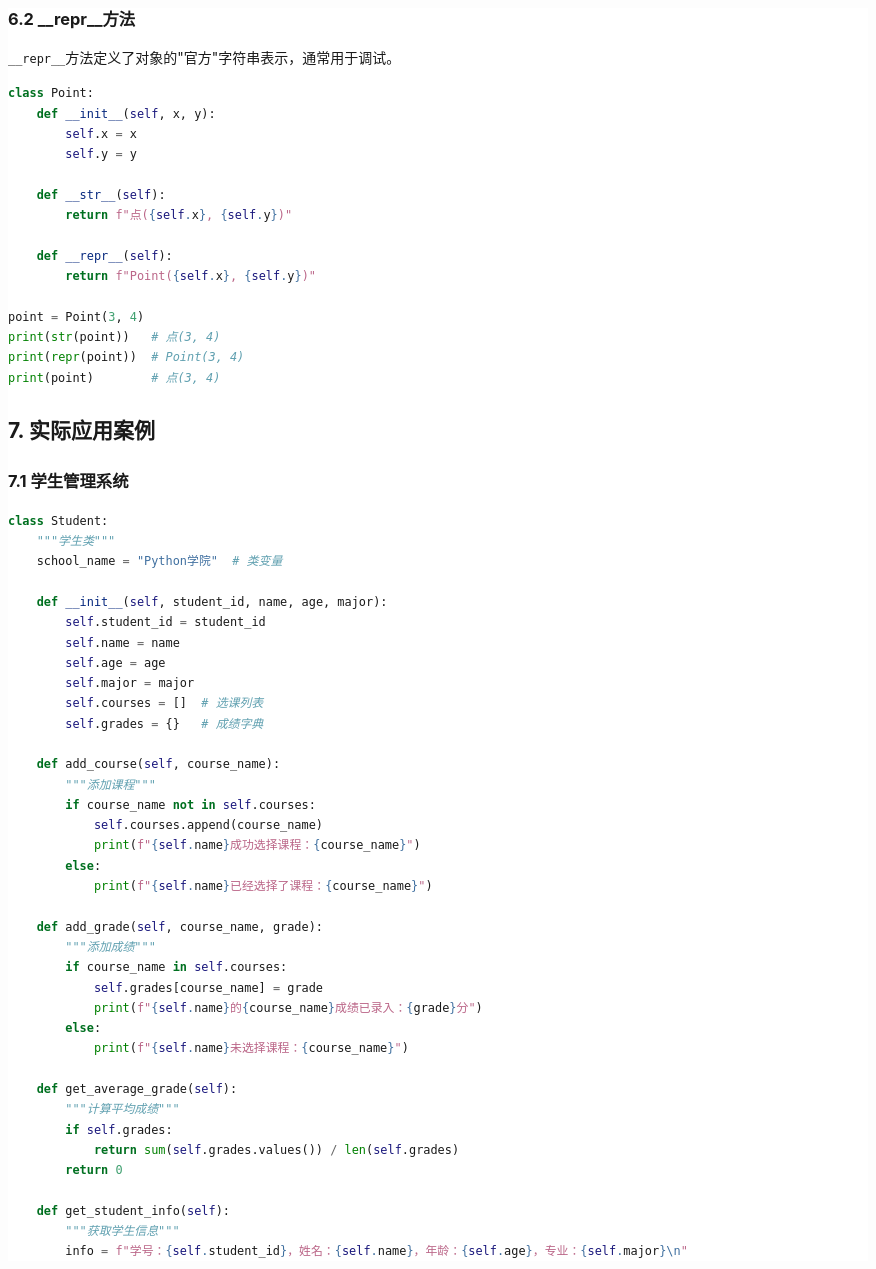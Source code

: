 ### 6.2 __repr__方法

`__repr__`方法定义了对象的"官方"字符串表示，通常用于调试。

```python
class Point:
    def __init__(self, x, y):
        self.x = x
        self.y = y
    
    def __str__(self):
        return f"点({self.x}, {self.y})"
    
    def __repr__(self):
        return f"Point({self.x}, {self.y})"

point = Point(3, 4)
print(str(point))   # 点(3, 4)
print(repr(point))  # Point(3, 4)
print(point)        # 点(3, 4)
```

## 7. 实际应用案例

### 7.1 学生管理系统

```python
class Student:
    """学生类"""
    school_name = "Python学院"  # 类变量
    
    def __init__(self, student_id, name, age, major):
        self.student_id = student_id
        self.name = name
        self.age = age
        self.major = major
        self.courses = []  # 选课列表
        self.grades = {}   # 成绩字典
    
    def add_course(self, course_name):
        """添加课程"""
        if course_name not in self.courses:
            self.courses.append(course_name)
            print(f"{self.name}成功选择课程：{course_name}")
        else:
            print(f"{self.name}已经选择了课程：{course_name}")
    
    def add_grade(self, course_name, grade):
        """添加成绩"""
        if course_name in self.courses:
            self.grades[course_name] = grade
            print(f"{self.name}的{course_name}成绩已录入：{grade}分")
        else:
            print(f"{self.name}未选择课程：{course_name}")
    
    def get_average_grade(self):
        """计算平均成绩"""
        if self.grades:
            return sum(self.grades.values()) / len(self.grades)
        return 0
    
    def get_student_info(self):
        """获取学生信息"""
        info = f"学号：{self.student_id}，姓名：{self.name}，年龄：{self.age}，专业：{self.major}\n"
```